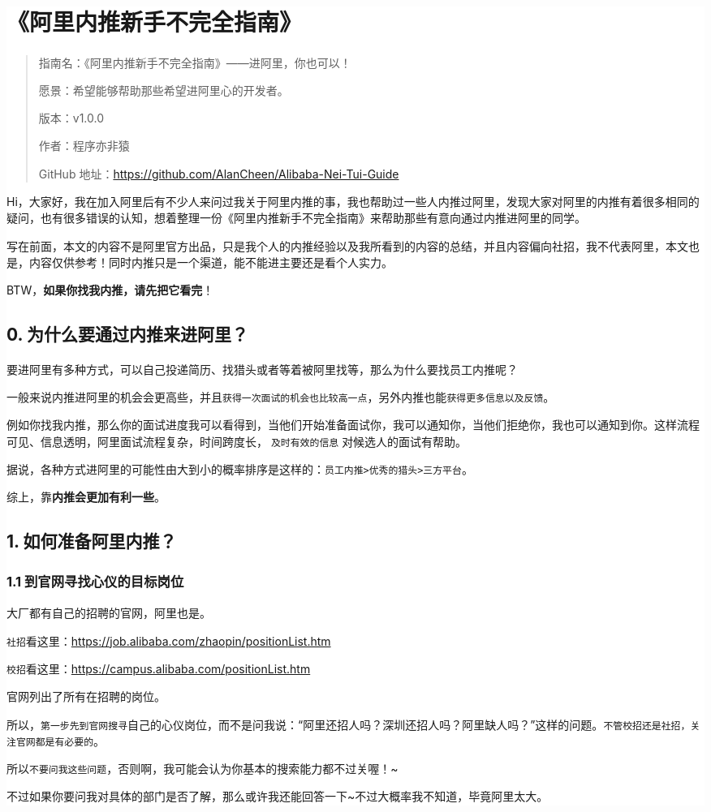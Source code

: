 # 《阿里内推新手不完全指南》

> 指南名：《阿里内推新手不完全指南》——进阿里，你也可以！
>
> 愿景：希望能够帮助那些希望进阿里心的开发者。
>
> 版本：v1.0.0
>
> 作者：程序亦非猿
>
> GitHub 地址：https://github.com/AlanCheen/Alibaba-Nei-Tui-Guide



Hi，大家好，我在加入阿里后有不少人来问过我关于阿里内推的事，我也帮助过一些人内推过阿里，发现大家对阿里的内推有着很多相同的疑问，也有很多错误的认知，想着整理一份《阿里内推新手不完全指南》来帮助那些有意向通过内推进阿里的同学。



写在前面，本文的内容不是阿里官方出品，只是我个人的内推经验以及我所看到的内容的总结，并且内容偏向社招，我不代表阿里，本文也是，内容仅供参考！同时内推只是一个渠道，能不能进主要还是看个人实力。



BTW，**如果你找我内推，请先把它看完**！



## 0. 为什么要通过内推来进阿里？

要进阿里有多种方式，可以自己投递简历、找猎头或者等着被阿里找等，那么为什么要找员工内推呢？

一般来说内推进阿里的机会会更高些，并且`获得一次面试的机会也比较高一点`，另外内推也能`获得更多信息以及反馈`。

例如你找我内推，那么你的面试进度我可以看得到，当他们开始准备面试你，我可以通知你，当他们拒绝你，我也可以通知到你。这样流程可见、信息透明，阿里面试流程复杂，时间跨度长， `及时有效的信息` 对候选人的面试有帮助。

据说，各种方式进阿里的可能性由大到小的概率排序是这样的：`员工内推>优秀的猎头>三方平台`。

综上，靠**内推会更加有利一些**。



## 1. 如何准备阿里内推？

### 1.1 到官网寻找心仪的目标岗位

大厂都有自己的招聘的官网，阿里也是。

`社招`看这里：https://job.alibaba.com/zhaopin/positionList.htm 

`校招`看这里：https://campus.alibaba.com/positionList.htm

官网列出了所有在招聘的岗位。

所以，`第一步先到官网搜寻`自己的心仪岗位，而不是问我说：“阿里还招人吗？深圳还招人吗？阿里缺人吗？”这样的问题。`不管校招还是社招，关注官网都是有必要的`。

所以`不要问我这些问题`，否则啊，我可能会认为你基本的搜索能力都不过关喔！~

不过如果你要问我对具体的部门是否了解，那么或许我还能回答一下~不过大概率我不知道，毕竟阿里太大。
